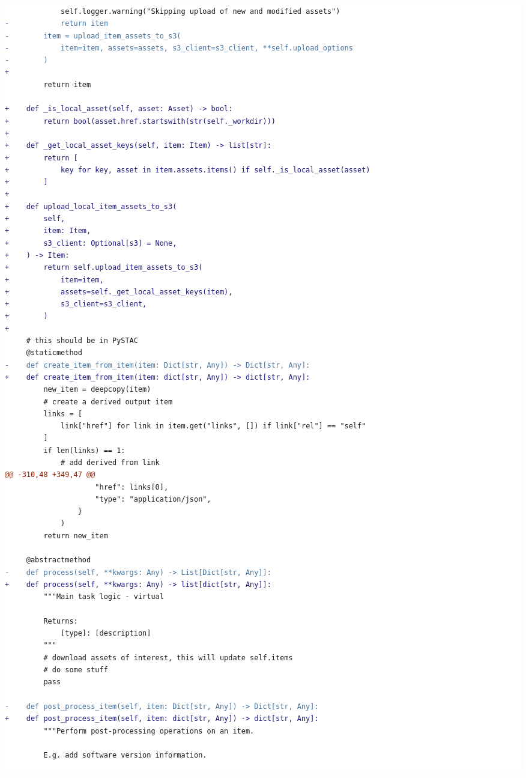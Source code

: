 ```diff
             self.logger.warning("Skipping upload of new and modified assets")
-            return item
-        item = upload_item_assets_to_s3(
-            item=item, assets=assets, s3_client=s3_client, **self.upload_options
-        )
+
         return item
 
+    def _is_local_asset(self, asset: Asset) -> bool:
+        return bool(asset.href.startswith(str(self._workdir)))
+
+    def _get_local_asset_keys(self, item: Item) -> list[str]:
+        return [
+            key for key, asset in item.assets.items() if self._is_local_asset(asset)
+        ]
+
+    def upload_local_item_assets_to_s3(
+        self,
+        item: Item,
+        s3_client: Optional[s3] = None,
+    ) -> Item:
+        return self.upload_item_assets_to_s3(
+            item=item,
+            assets=self._get_local_asset_keys(item),
+            s3_client=s3_client,
+        )
+
     # this should be in PySTAC
     @staticmethod
-    def create_item_from_item(item: Dict[str, Any]) -> Dict[str, Any]:
+    def create_item_from_item(item: dict[str, Any]) -> dict[str, Any]:
         new_item = deepcopy(item)
         # create a derived output item
         links = [
             link["href"] for link in item.get("links", []) if link["rel"] == "self"
         ]
         if len(links) == 1:
             # add derived from link
@@ -310,48 +349,47 @@
                     "href": links[0],
                     "type": "application/json",
                 }
             )
         return new_item
 
     @abstractmethod
-    def process(self, **kwargs: Any) -> List[Dict[str, Any]]:
+    def process(self, **kwargs: Any) -> list[dict[str, Any]]:
         """Main task logic - virtual
 
         Returns:
             [type]: [description]
         """
         # download assets of interest, this will update self.items
         # do some stuff
         pass
 
-    def post_process_item(self, item: Dict[str, Any]) -> Dict[str, Any]:
+    def post_process_item(self, item: dict[str, Any]) -> dict[str, Any]:
         """Perform post-processing operations on an item.
 
         E.g. add software version information.
 
```
